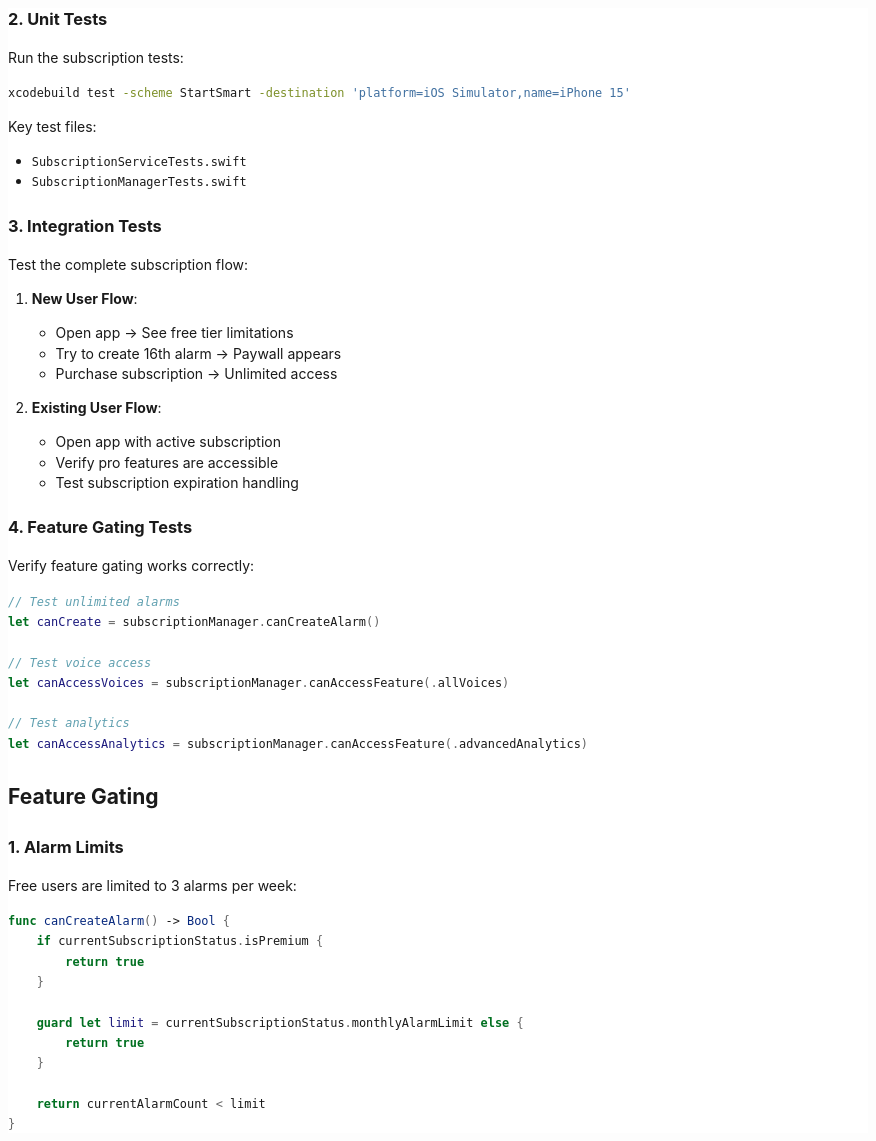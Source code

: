 ### 2. Unit Tests

Run the subscription tests:

```bash
xcodebuild test -scheme StartSmart -destination 'platform=iOS Simulator,name=iPhone 15'
```

Key test files:
- `SubscriptionServiceTests.swift`
- `SubscriptionManagerTests.swift`

### 3. Integration Tests

Test the complete subscription flow:

1. **New User Flow**:
   - Open app → See free tier limitations
   - Try to create 16th alarm → Paywall appears
   - Purchase subscription → Unlimited access

2. **Existing User Flow**:
   - Open app with active subscription
   - Verify pro features are accessible
   - Test subscription expiration handling

### 4. Feature Gating Tests

Verify feature gating works correctly:

```swift
// Test unlimited alarms
let canCreate = subscriptionManager.canCreateAlarm()

// Test voice access
let canAccessVoices = subscriptionManager.canAccessFeature(.allVoices)

// Test analytics
let canAccessAnalytics = subscriptionManager.canAccessFeature(.advancedAnalytics)
```

## Feature Gating

### 1. Alarm Limits

Free users are limited to 3 alarms per week:

```swift
func canCreateAlarm() -> Bool {
    if currentSubscriptionStatus.isPremium {
        return true
    }
    
    guard let limit = currentSubscriptionStatus.monthlyAlarmLimit else {
        return true
    }
    
    return currentAlarmCount < limit
}
```
